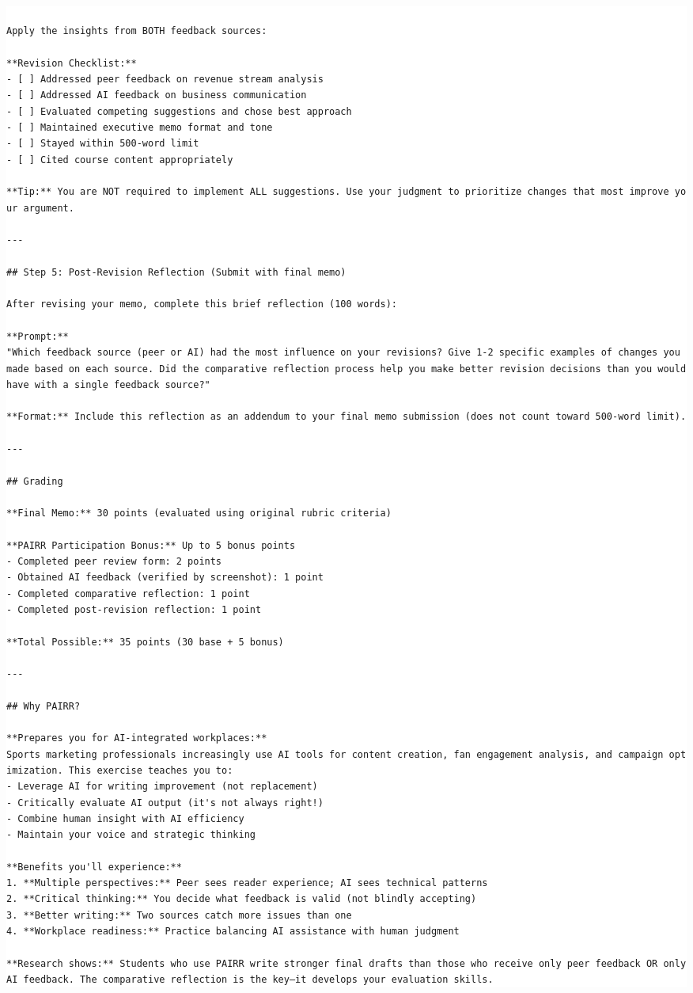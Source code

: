 ```

Apply the insights from BOTH feedback sources:

**Revision Checklist:**
- [ ] Addressed peer feedback on revenue stream analysis
- [ ] Addressed AI feedback on business communication
- [ ] Evaluated competing suggestions and chose best approach
- [ ] Maintained executive memo format and tone
- [ ] Stayed within 500-word limit
- [ ] Cited course content appropriately

**Tip:** You are NOT required to implement ALL suggestions. Use your judgment to prioritize changes that most improve your argument.

---

## Step 5: Post-Revision Reflection (Submit with final memo)

After revising your memo, complete this brief reflection (100 words):

**Prompt:**
"Which feedback source (peer or AI) had the most influence on your revisions? Give 1-2 specific examples of changes you made based on each source. Did the comparative reflection process help you make better revision decisions than you would have with a single feedback source?"

**Format:** Include this reflection as an addendum to your final memo submission (does not count toward 500-word limit).

---

## Grading

**Final Memo:** 30 points (evaluated using original rubric criteria)

**PAIRR Participation Bonus:** Up to 5 bonus points
- Completed peer review form: 2 points
- Obtained AI feedback (verified by screenshot): 1 point
- Completed comparative reflection: 1 point
- Completed post-revision reflection: 1 point

**Total Possible:** 35 points (30 base + 5 bonus)

---

## Why PAIRR?

**Prepares you for AI-integrated workplaces:**
Sports marketing professionals increasingly use AI tools for content creation, fan engagement analysis, and campaign optimization. This exercise teaches you to:
- Leverage AI for writing improvement (not replacement)
- Critically evaluate AI output (it's not always right!)
- Combine human insight with AI efficiency
- Maintain your voice and strategic thinking

**Benefits you'll experience:**
1. **Multiple perspectives:** Peer sees reader experience; AI sees technical patterns
2. **Critical thinking:** You decide what feedback is valid (not blindly accepting)
3. **Better writing:** Two sources catch more issues than one
4. **Workplace readiness:** Practice balancing AI assistance with human judgment

**Research shows:** Students who use PAIRR write stronger final drafts than those who receive only peer feedback OR only AI feedback. The comparative reflection is the key—it develops your evaluation skills.
```